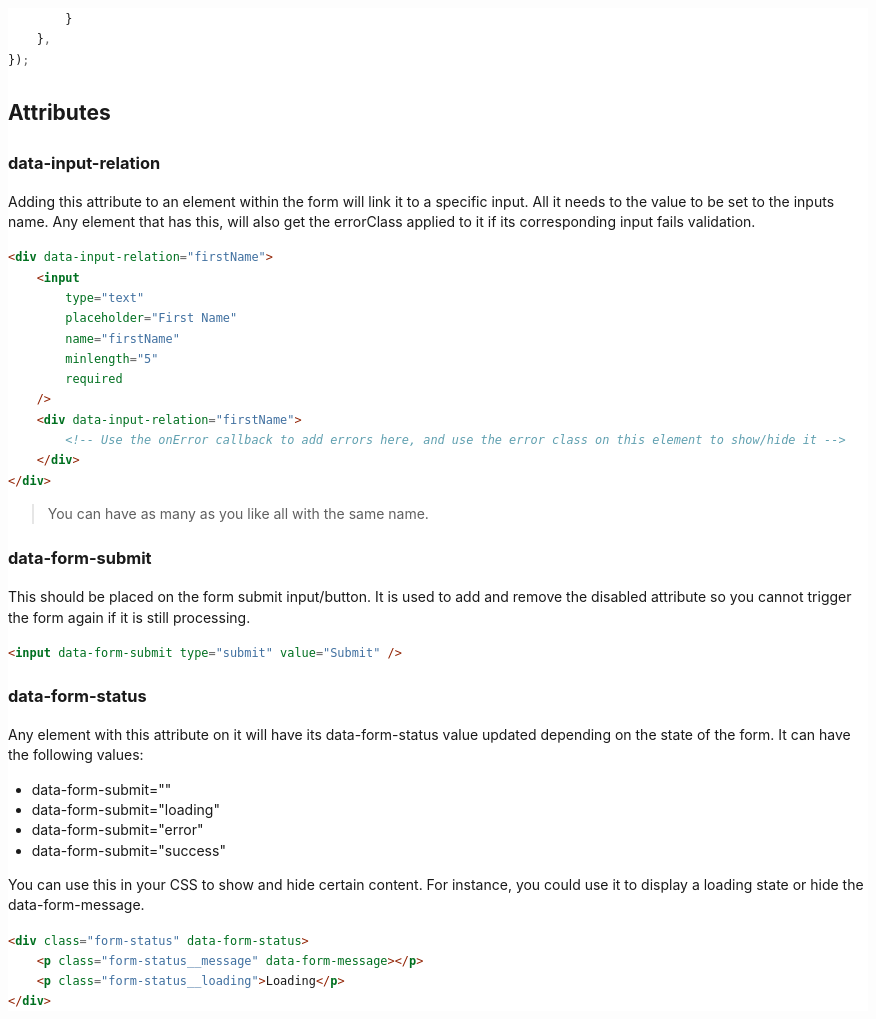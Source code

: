 ```typescript
        }
    },
});
```

## Attributes

### data-input-relation

Adding this attribute to an element within the form will link it to a specific input. All it needs to the value to be set to the inputs name. Any element that has this, will also get the errorClass applied to it if its corresponding input fails validation.

```html
<div data-input-relation="firstName">
    <input
        type="text"
        placeholder="First Name"
        name="firstName"
        minlength="5"
        required
    />
    <div data-input-relation="firstName">
        <!-- Use the onError callback to add errors here, and use the error class on this element to show/hide it -->
    </div>
</div>
```
> You can have as many as you like all with the same name.

### data-form-submit

This should be placed on the form submit input/button. It is used to add and remove the disabled attribute so you cannot trigger the form again if it is still processing.

```html
<input data-form-submit type="submit" value="Submit" />
```

### data-form-status

Any element with this attribute on it will have its data-form-status value updated depending on the state of the form. It can have the following values:

- data-form-submit=""
- data-form-submit="loading"
- data-form-submit="error"
- data-form-submit="success"

You can use this in your CSS to show and hide certain content. For instance, you could use it to display a loading state or hide the data-form-message.

```html
<div class="form-status" data-form-status>
    <p class="form-status__message" data-form-message></p>
    <p class="form-status__loading">Loading</p>
</div>
```
